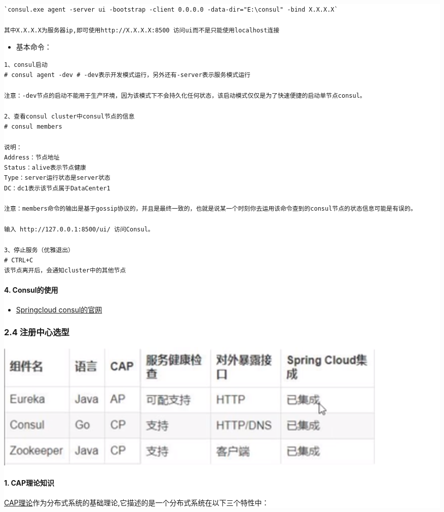     `consul.exe agent -server ui -bootstrap -client 0.0.0.0 -data-dir="E:\consul" -bind X.X.X.X` 

    其中X.X.X.X为服务器ip,即可使用http://X.X.X.X:8500 访问ui而不是只能使用localhost连接

- 基本命令：

```html
1、consul启动
# consul agent -dev # -dev表示开发模式运行，另外还有-server表示服务模式运行

注意：-dev节点的启动不能用于生产环境，因为该模式下不会持久化任何状态，该启动模式仅仅是为了快速便捷的启动单节点consul。

2、查看consul cluster中consul节点的信息
# consul members

说明：
Address：节点地址
Status：alive表示节点健康
Type：server运行状态是server状态
DC：dc1表示该节点属于DataCenter1

注意：members命令的输出是基于gossip协议的，并且是最终一致的，也就是说某一个时刻你去运用该命令查到的consul节点的状态信息可能是有误的。

输入 http://127.0.0.1:8500/ui/ 访问Consul。

3、停止服务（优雅退出）
# CTRL+C
该节点离开后，会通知cluster中的其他节点
```

#### 4. Consul的使用

- [Springcloud consul的官网](https://www.springcloud.cc/spring-cloud-consul.html)

### 2.4 注册中心选型

![13](img/13.png)

#### 1. CAP理论知识

[CAP理论](https://www.cnblogs.com/mingorun/p/11025538.html)作为分布式系统的基础理论,它描述的是一个分布式系统在以下三个特性中：
